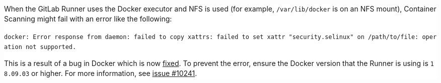 When the GitLab Runner uses the Docker executor and NFS is used
(for example, `/var/lib/docker` is on an NFS mount), Container Scanning might fail with
an error like the following:

```text
docker: Error response from daemon: failed to copy xattrs: failed to set xattr "security.selinux" on /path/to/file: operation not supported.
```

This is a result of a bug in Docker which is now [fixed](https://github.com/containerd/continuity/pull/138 "fs: add WithAllowXAttrErrors CopyOpt").
To prevent the error, ensure the Docker version that the Runner is using is
`18.09.03` or higher. For more information, see
[issue #10241](https://gitlab.com/gitlab-org/gitlab/issues/10241 "Investigate why Container Scanning is not working with NFS mounts").
